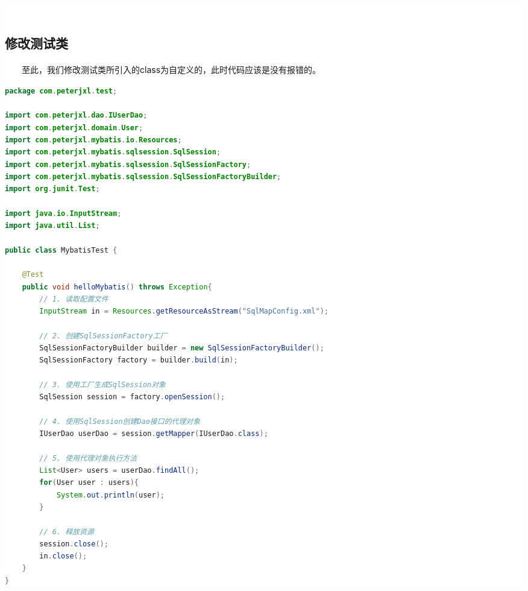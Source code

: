 ```java
```

　　‍

## 修改测试类

　　至此，我们修改测试类所引入的class为自定义的，此时代码应该是没有报错的。

```java
package com.peterjxl.test;

import com.peterjxl.dao.IUserDao;
import com.peterjxl.domain.User;
import com.peterjxl.mybatis.io.Resources;
import com.peterjxl.mybatis.sqlsession.SqlSession;
import com.peterjxl.mybatis.sqlsession.SqlSessionFactory;
import com.peterjxl.mybatis.sqlsession.SqlSessionFactoryBuilder;
import org.junit.Test;

import java.io.InputStream;
import java.util.List;

public class MybatisTest {

    @Test
    public void helloMybatis() throws Exception{
        // 1. 读取配置文件
        InputStream in = Resources.getResourceAsStream("SqlMapConfig.xml");

        // 2. 创建SqlSessionFactory工厂
        SqlSessionFactoryBuilder builder = new SqlSessionFactoryBuilder();
        SqlSessionFactory factory = builder.build(in);

        // 3. 使用工厂生成SqlSession对象
        SqlSession session = factory.openSession();

        // 4. 使用SqlSession创建Dao接口的代理对象
        IUserDao userDao = session.getMapper(IUserDao.class);

        // 5. 使用代理对象执行方法
        List<User> users = userDao.findAll();
        for(User user : users){
            System.out.println(user);
        }

        // 6. 释放资源
        session.close();
        in.close();
    }
}

```
